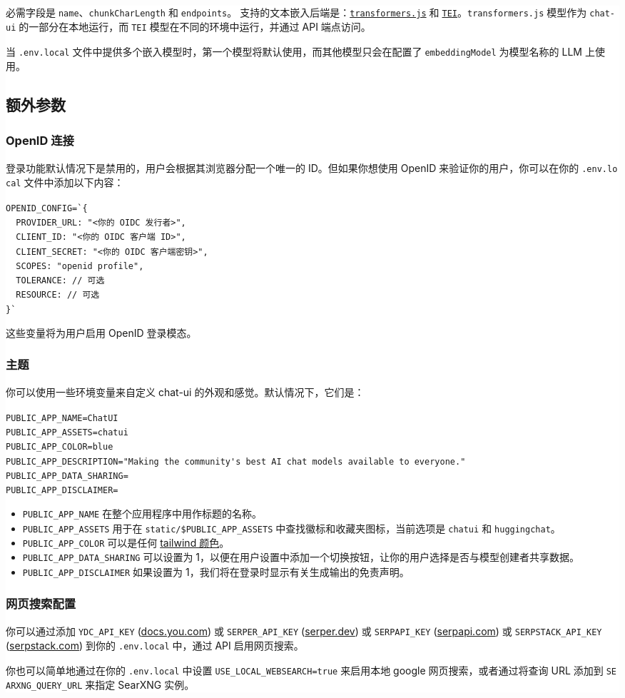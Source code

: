 必需字段是 `name`、`chunkCharLength` 和 `endpoints`。
支持的文本嵌入后端是：[`transformers.js`](https://huggingface.co/docs/transformers.js) 和 [`TEI`](https://github.com/huggingface/text-embeddings-inference)。`transformers.js` 模型作为 `chat-ui` 的一部分在本地运行，而 `TEI` 模型在不同的环境中运行，并通过 API 端点访问。

当 `.env.local` 文件中提供多个嵌入模型时，第一个模型将默认使用，而其他模型只会在配置了 `embeddingModel` 为模型名称的 LLM 上使用。

## 额外参数

### OpenID 连接

登录功能默认情况下是禁用的，用户会根据其浏览器分配一个唯一的 ID。但如果你想使用 OpenID 来验证你的用户，你可以在你的 `.env.local` 文件中添加以下内容：

```env
OPENID_CONFIG=`{
  PROVIDER_URL: "<你的 OIDC 发行者>",
  CLIENT_ID: "<你的 OIDC 客户端 ID>",
  CLIENT_SECRET: "<你的 OIDC 客户端密钥>",
  SCOPES: "openid profile",
  TOLERANCE: // 可选
  RESOURCE: // 可选
}`
```

这些变量将为用户启用 OpenID 登录模态。

### 主题

你可以使用一些环境变量来自定义 chat-ui 的外观和感觉。默认情况下，它们是：

```env
PUBLIC_APP_NAME=ChatUI
PUBLIC_APP_ASSETS=chatui
PUBLIC_APP_COLOR=blue
PUBLIC_APP_DESCRIPTION="Making the community's best AI chat models available to everyone."
PUBLIC_APP_DATA_SHARING=
PUBLIC_APP_DISCLAIMER=
```

- `PUBLIC_APP_NAME` 在整个应用程序中用作标题的名称。
- `PUBLIC_APP_ASSETS` 用于在 `static/$PUBLIC_APP_ASSETS` 中查找徽标和收藏夹图标，当前选项是 `chatui` 和 `huggingchat`。
- `PUBLIC_APP_COLOR` 可以是任何 [tailwind 颜色](https://tailwindcss.com/docs/customizing-colors#default-color-palette)。
- `PUBLIC_APP_DATA_SHARING` 可以设置为 1，以便在用户设置中添加一个切换按钮，让你的用户选择是否与模型创建者共享数据。
- `PUBLIC_APP_DISCLAIMER` 如果设置为 1，我们将在登录时显示有关生成输出的免责声明。

### 网页搜索配置

你可以通过添加 `YDC_API_KEY` ([docs.you.com](https://docs.you.com)) 或 `SERPER_API_KEY` ([serper.dev](https://serper.dev/)) 或 `SERPAPI_KEY` ([serpapi.com](https://serpapi.com/)) 或 `SERPSTACK_API_KEY` ([serpstack.com](https://serpstack.com/)) 到你的 `.env.local` 中，通过 API 启用网页搜索。

你也可以简单地通过在你的 `.env.local` 中设置 `USE_LOCAL_WEBSEARCH=true` 来启用本地 google 网页搜索，或者通过将查询 URL 添加到 `SEARXNG_QUERY_URL` 来指定 SearXNG 实例。
